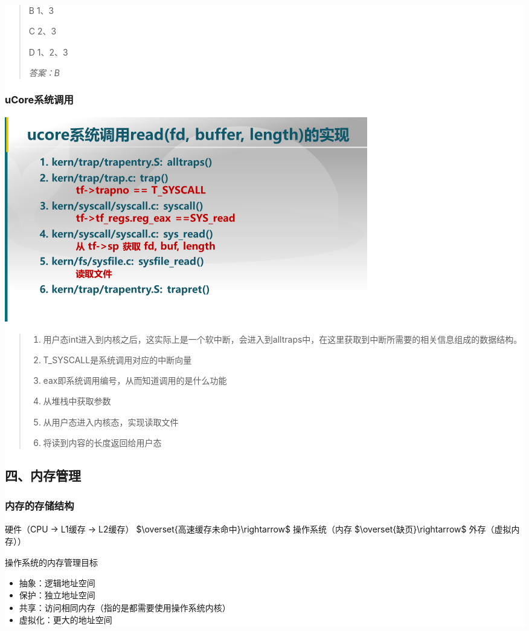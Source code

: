 >
> B 1、3
>
> C 2、3
>
> D 1、2、3
>
> *答案：B*

### uCore系统调用

![image-20220929171220112](image\os21.png)

> 1. 用户态int进入到内核之后，这实际上是一个软中断，会进入到alltraps中，在这里获取到中断所需要的相关信息组成的数据结构。
>
> 2. T_SYSCALL是系统调用对应的中断向量
>
> 3. eax即系统调用编号，从而知道调用的是什么功能
>
> 4. 从堆栈中获取参数
>
> 5. 从用户态进入内核态，实现读取文件
>
> 6. 将读到内容的长度返回给用户态

## 四、内存管理

### 内存的存储结构

硬件（CPU $\rightarrow$ L1缓存 $\rightarrow$ L2缓存） $\overset{高速缓存未命中}\rightarrow$ 操作系统（内存 $\overset{缺页}\rightarrow$ 外存（虚拟内存））

操作系统的内存管理目标
* 抽象：逻辑地址空间
* 保护：独立地址空间
* 共享：访问相同内存（指的是都需要使用操作系统内核）
* 虚拟化：更大的地址空间
